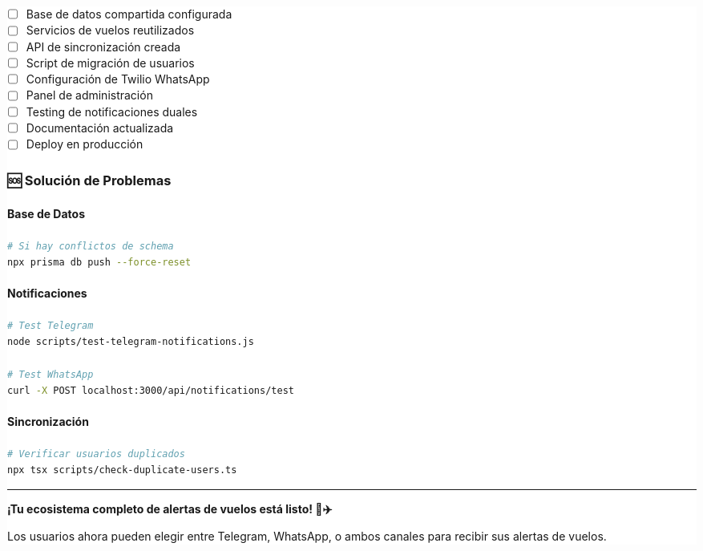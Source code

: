 - [ ] Base de datos compartida configurada
- [ ] Servicios de vuelos reutilizados
- [ ] API de sincronización creada
- [ ] Script de migración de usuarios
- [ ] Configuración de Twilio WhatsApp
- [ ] Panel de administración
- [ ] Testing de notificaciones duales
- [ ] Documentación actualizada
- [ ] Deploy en producción

### 🆘 Solución de Problemas

#### Base de Datos
```bash
# Si hay conflictos de schema
npx prisma db push --force-reset
```

#### Notificaciones
```bash
# Test Telegram
node scripts/test-telegram-notifications.js

# Test WhatsApp
curl -X POST localhost:3000/api/notifications/test
```

#### Sincronización
```bash
# Verificar usuarios duplicados
npx tsx scripts/check-duplicate-users.ts
```

---

**¡Tu ecosistema completo de alertas de vuelos está listo! 🚀✈️**

Los usuarios ahora pueden elegir entre Telegram, WhatsApp, o ambos canales para recibir sus alertas de vuelos.

